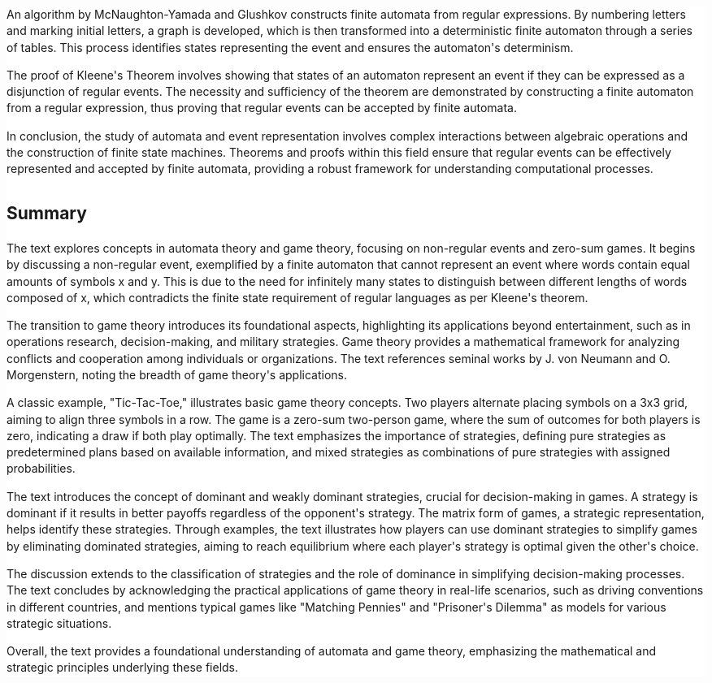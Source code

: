 An algorithm by McNaughton-Yamada and Glushkov constructs finite automata from regular expressions. By numbering letters and marking initial letters, a graph is developed, which is then transformed into a deterministic finite automaton through a series of tables. This process identifies states representing the event and ensures the automaton's determinism.

The proof of Kleene's Theorem involves showing that states of an automaton represent an event if they can be expressed as a disjunction of regular events. The necessity and sufficiency of the theorem are demonstrated by constructing a finite automaton from a regular expression, thus proving that regular events can be accepted by finite automata.

In conclusion, the study of automata and event representation involves complex interactions between algebraic operations and the construction of finite state machines. Theorems and proofs within this field ensure that regular events can be effectively represented and accepted by finite automata, providing a robust framework for understanding computational processes.



## Summary

The text explores concepts in automata theory and game theory, focusing on non-regular events and zero-sum games. It begins by discussing a non-regular event, exemplified by a finite automaton that cannot represent an event where words contain equal amounts of symbols x and y. This is due to the need for infinitely many states to distinguish between different lengths of words composed of x, which contradicts the finite state requirement of regular languages as per Kleene's theorem.

The transition to game theory introduces its foundational aspects, highlighting its applications beyond entertainment, such as in operations research, decision-making, and military strategies. Game theory provides a mathematical framework for analyzing conflicts and cooperation among individuals or organizations. The text references seminal works by J. von Neumann and O. Morgenstern, noting the breadth of game theory's applications.

A classic example, "Tic-Tac-Toe," illustrates basic game theory concepts. Two players alternate placing symbols on a 3x3 grid, aiming to align three symbols in a row. The game is a zero-sum two-person game, where the sum of outcomes for both players is zero, indicating a draw if both play optimally. The text emphasizes the importance of strategies, defining pure strategies as predetermined plans based on available information, and mixed strategies as combinations of pure strategies with assigned probabilities.

The text introduces the concept of dominant and weakly dominant strategies, crucial for decision-making in games. A strategy is dominant if it results in better payoffs regardless of the opponent's strategy. The matrix form of games, a strategic representation, helps identify these strategies. Through examples, the text illustrates how players can use dominant strategies to simplify games by eliminating dominated strategies, aiming to reach equilibrium where each player's strategy is optimal given the other's choice.

The discussion extends to the classification of strategies and the role of dominance in simplifying decision-making processes. The text concludes by acknowledging the practical applications of game theory in real-life scenarios, such as driving conventions in different countries, and mentions typical games like "Matching Pennies" and "Prisoner's Dilemma" as models for various strategic situations.

Overall, the text provides a foundational understanding of automata and game theory, emphasizing the mathematical and strategic principles underlying these fields.


